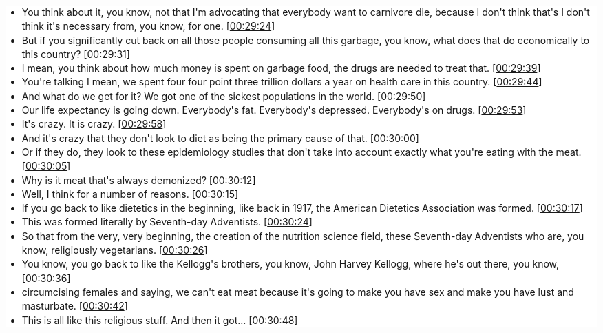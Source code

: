 *  You think about it, you know, not that I'm advocating that everybody want to carnivore die, because I don't think that's I don't think it's necessary from, you know, for one. [[00:29:24](https://www.youtube.com/watch?v=VftiRHObhcU&t=1764.52s)]
*  But if you significantly cut back on all those people consuming all this garbage, you know, what does that do economically to this country? [[00:29:31](https://www.youtube.com/watch?v=VftiRHObhcU&t=1771.36s)]
*  I mean, you think about how much money is spent on garbage food, the drugs are needed to treat that. [[00:29:39](https://www.youtube.com/watch?v=VftiRHObhcU&t=1779.4s)]
*  You're talking I mean, we spent four four point three trillion dollars a year on health care in this country. [[00:29:44](https://www.youtube.com/watch?v=VftiRHObhcU&t=1784.72s)]
*  And what do we get for it? We got one of the sickest populations in the world. [[00:29:50](https://www.youtube.com/watch?v=VftiRHObhcU&t=1790.6s)]
*  Our life expectancy is going down. Everybody's fat. Everybody's depressed. Everybody's on drugs. [[00:29:53](https://www.youtube.com/watch?v=VftiRHObhcU&t=1793.44s)]
*  It's crazy. It is crazy. [[00:29:58](https://www.youtube.com/watch?v=VftiRHObhcU&t=1798.72s)]
*  And it's crazy that they don't look to diet as being the primary cause of that. [[00:30:00](https://www.youtube.com/watch?v=VftiRHObhcU&t=1800.8400000000001s)]
*  Or if they do, they look to these epidemiology studies that don't take into account exactly what you're eating with the meat. [[00:30:05](https://www.youtube.com/watch?v=VftiRHObhcU&t=1805.6000000000001s)]
*  Why is it meat that's always demonized? [[00:30:12](https://www.youtube.com/watch?v=VftiRHObhcU&t=1812.44s)]
*  Well, I think for a number of reasons. [[00:30:15](https://www.youtube.com/watch?v=VftiRHObhcU&t=1815.3600000000001s)]
*  If you go back to like dietetics in the beginning, like back in 1917, the American Dietetics Association was formed. [[00:30:17](https://www.youtube.com/watch?v=VftiRHObhcU&t=1817.96s)]
*  This was formed literally by Seventh-day Adventists. [[00:30:24](https://www.youtube.com/watch?v=VftiRHObhcU&t=1824.5600000000002s)]
*  So that from the very, very beginning, the creation of the nutrition science field, these Seventh-day Adventists who are, you know, religiously vegetarians. [[00:30:26](https://www.youtube.com/watch?v=VftiRHObhcU&t=1826.88s)]
*  You know, you go back to like the Kellogg's brothers, you know, John Harvey Kellogg, where he's out there, you know, [[00:30:36](https://www.youtube.com/watch?v=VftiRHObhcU&t=1836.0s)]
*  circumcising females and saying, we can't eat meat because it's going to make you have sex and make you have lust and masturbate. [[00:30:42](https://www.youtube.com/watch?v=VftiRHObhcU&t=1842.3600000000001s)]
*  This is all like this religious stuff. And then it got... [[00:30:48](https://www.youtube.com/watch?v=VftiRHObhcU&t=1848.72s)]
